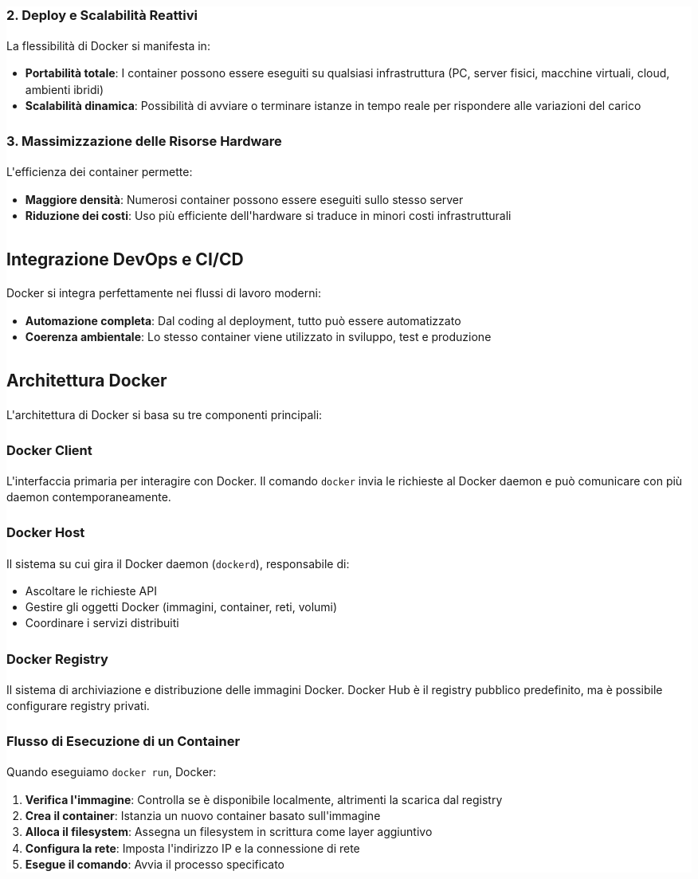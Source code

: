 ### 2. Deploy e Scalabilità Reattivi

La flessibilità di Docker si manifesta in:

- **Portabilità totale**: I container possono essere eseguiti su qualsiasi infrastruttura (PC, server fisici, macchine virtuali, cloud, ambienti ibridi)
- **Scalabilità dinamica**: Possibilità di avviare o terminare istanze in tempo reale per rispondere alle variazioni del carico

### 3. Massimizzazione delle Risorse Hardware

L'efficienza dei container permette:

- **Maggiore densità**: Numerosi container possono essere eseguiti sullo stesso server
- **Riduzione dei costi**: Uso più efficiente dell'hardware si traduce in minori costi infrastrutturali

## Integrazione DevOps e CI/CD

Docker si integra perfettamente nei flussi di lavoro moderni:

- **Automazione completa**: Dal coding al deployment, tutto può essere automatizzato
- **Coerenza ambientale**: Lo stesso container viene utilizzato in sviluppo, test e produzione

## Architettura Docker

L'architettura di Docker si basa su tre componenti principali:

### Docker Client
L'interfaccia primaria per interagire con Docker. Il comando `docker` invia le richieste al Docker daemon e può comunicare con più daemon contemporaneamente.

### Docker Host
Il sistema su cui gira il Docker daemon (`dockerd`), responsabile di:
- Ascoltare le richieste API
- Gestire gli oggetti Docker (immagini, container, reti, volumi)
- Coordinare i servizi distribuiti

### Docker Registry
Il sistema di archiviazione e distribuzione delle immagini Docker. Docker Hub è il registry pubblico predefinito, ma è possibile configurare registry privati.

### Flusso di Esecuzione di un Container

Quando eseguiamo `docker run`, Docker:

1. **Verifica l'immagine**: Controlla se è disponibile localmente, altrimenti la scarica dal registry
2. **Crea il container**: Istanzia un nuovo container basato sull'immagine
3. **Alloca il filesystem**: Assegna un filesystem in scrittura come layer aggiuntivo
4. **Configura la rete**: Imposta l'indirizzo IP e la connessione di rete
5. **Esegue il comando**: Avvia il processo specificato
